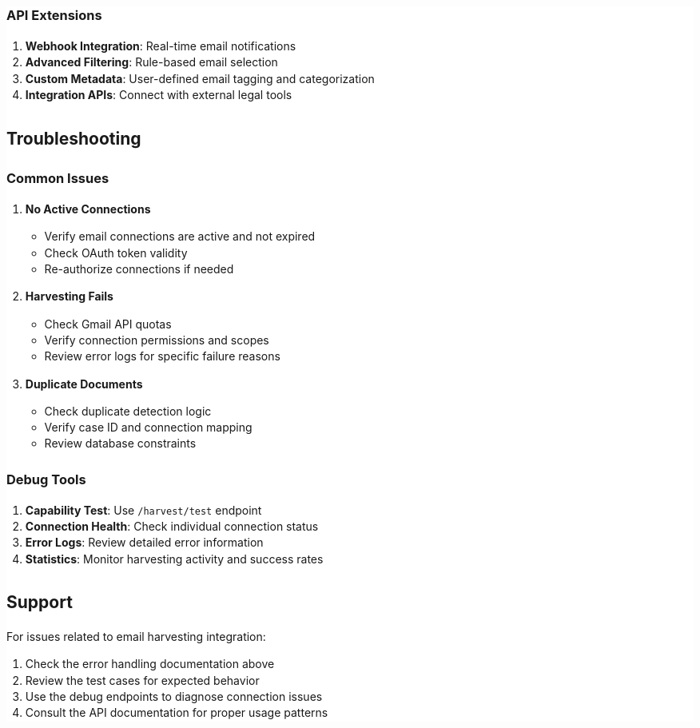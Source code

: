 ### API Extensions

1. **Webhook Integration**: Real-time email notifications
2. **Advanced Filtering**: Rule-based email selection
3. **Custom Metadata**: User-defined email tagging and categorization
4. **Integration APIs**: Connect with external legal tools

## Troubleshooting

### Common Issues

1. **No Active Connections**
   - Verify email connections are active and not expired
   - Check OAuth token validity
   - Re-authorize connections if needed

2. **Harvesting Fails**
   - Check Gmail API quotas
   - Verify connection permissions and scopes
   - Review error logs for specific failure reasons

3. **Duplicate Documents**
   - Check duplicate detection logic
   - Verify case ID and connection mapping
   - Review database constraints

### Debug Tools

1. **Capability Test**: Use `/harvest/test` endpoint
2. **Connection Health**: Check individual connection status
3. **Error Logs**: Review detailed error information
4. **Statistics**: Monitor harvesting activity and success rates

## Support

For issues related to email harvesting integration:

1. Check the error handling documentation above
2. Review the test cases for expected behavior
3. Use the debug endpoints to diagnose connection issues
4. Consult the API documentation for proper usage patterns